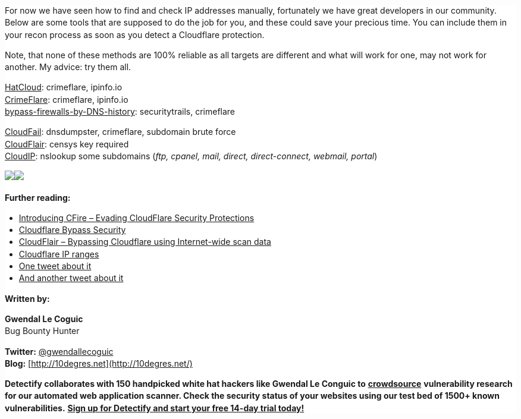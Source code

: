 For now we have seen how to find and check IP addresses manually, fortunately we have great developers in our community. Below are some tools that are supposed to do the job for you, and these could save your precious time. You can include them in your recon process as soon as you detect a Cloudflare protection.

Note, that none of these methods are 100% reliable as all targets are different and what will work for one, may not work for another. My advice: try them all.

[HatCloud](https://github.com/HatBashBR/HatCloud): crimeflare, ipinfo.io  
 [CrimeFlare](http://www.crimeflare.org:82/cfs.html): crimeflare, ipinfo.io  
 [bypass-firewalls-by-DNS-history](https://github.com/vincentcox/bypass-firewalls-by-DNS-history): securitytrails, crimeflare

[CloudFail](https://github.com/m0rtem/CloudFail): dnsdumpster, crimeflare, subdomain brute force  
 [CloudFlair](https://github.com/christophetd/CloudFlair): censys key required  
 [CloudIP](https://github.com/Top-Hat-Sec/thsosrtl/blob/master/CloudIP/cloudip.sh): nslookup some subdomains \(_ftp, cpanel, mail, direct, direct-connect, webmail, portal_\)

[![](https://blog.detectify.com/wp-content/uploads/2019/07/cloudflare-cloudip.jpg)](http://blog.detectify.com/wp-content/uploads/2019/07/cloudflare-cloudip.jpg)[![](https://blog.detectify.com/wp-content/uploads/2019/07/cloudflare-cloudfail.jpg)](http://blog.detectify.com/wp-content/uploads/2019/07/cloudflare-cloudfail.jpg)

**Further reading:**

* [Introducing CFire – Evading CloudFlare Security Protections](https://rhinosecuritylabs.com/cloud-security/cloudflare-bypassing-cloud-security/)
* [Cloudflare Bypass Security](http://www.securityidiots.com/Web-Pentest/Information-Gathering/Cloudflare-Bypass/Part-2-Cloudflare-Security-Bypass.html)
* [CloudFlair – Bypassing Cloudflare using Internet-wide scan data](https://blog.christophetd.fr/bypassing-cloudflare-using-internet-wide-scan-data/)
* [Cloudflare IP ranges](https://www.cloudflare.com/ips/)
* [One tweet about it](https://twitter.com/gwendallecoguic/status/1043484797799223297)
* [And another tweet about it](https://twitter.com/gwendallecoguic/status/1113777240876228609)

**Written by:**

**Gwendal Le Coguic**  
 Bug Bounty Hunter

**Twitter:** [@gwendallecoguic](https://twitter.com/gwendallecoguic)  
 **Blog:** [http://10degres.net](http://10degres.net/)

**Detectify collaborates with 150 handpicked white hat hackers like Gwendal Le Conguic to** [**crowdsource**](https://cs.detectify.com/?utm_source=blog&utm_campaign=Gwendal_Cloudflare) **vulnerability research for our automated web application scanner. Check the security status of your websites using our test bed of 1500+ known vulnerabilities.** [**Sign up for Detectify and start your free 14-day trial today!**](https://detectify.com/createaccount?utm_source=blog&utm_campaign=Gwendal_Cloudflare)

